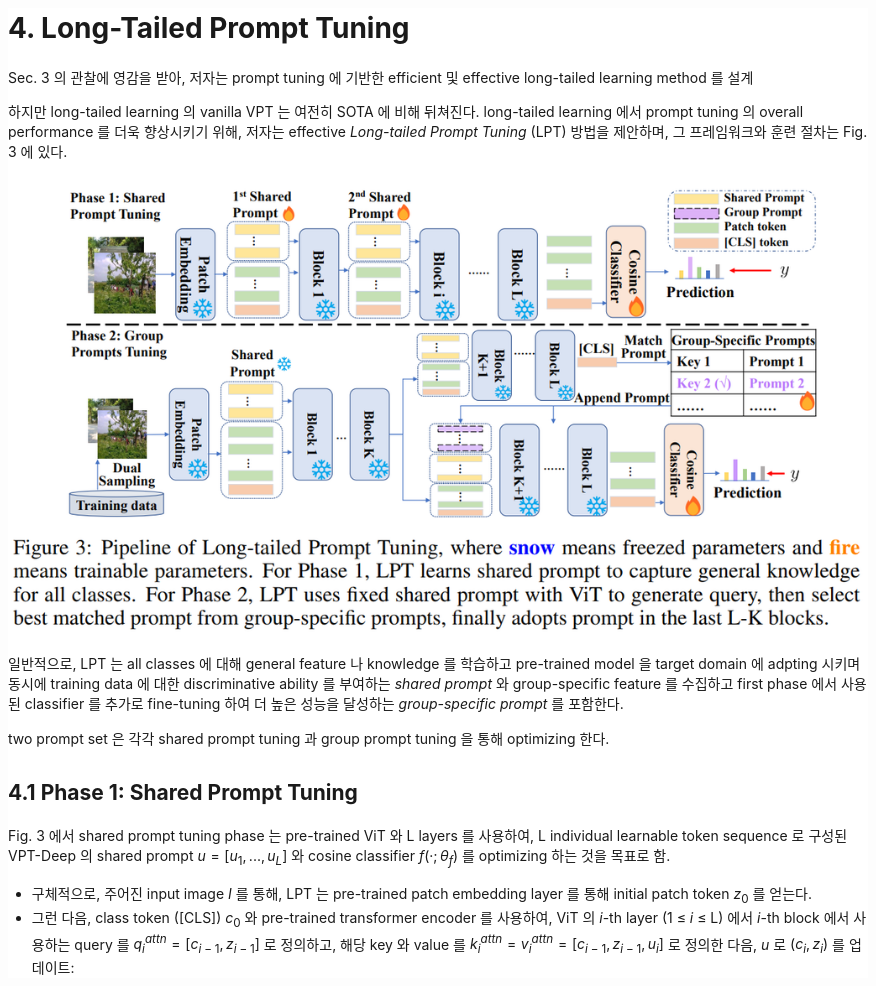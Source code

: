 # 4. Long-Tailed Prompt Tuning

Sec. 3 의 관찰에 영감을 받아, 저자는 prompt tuning 에 기반한 efficient 및 effective long-tailed learning method 를 설계

하지만 long-tailed learning 의 vanilla VPT 는 여전히 SOTA 에 비해 뒤쳐진다. long-tailed learning 에서 prompt tuning 의 overall performance 를 더욱 향상시키기 위해, 저자는 effective _Long-tailed Prompt Tuning_ (LPT) 방법을 제안하며, 그 프레임워크와 훈련 절차는 Fig. 3 에 있다.

![Figure 3](image-53.png)

일반적으로, LPT 는 all classes 에 대해 general feature 나 knowledge 를 학습하고 pre-trained model 을 target domain 에 adpting 시키며 동시에 training data 에 대한 discriminative ability 를 부여하는 _shared prompt_ 와 group-specific feature 를 수집하고 first phase 에서 사용된 classifier 를 추가로 fine-tuning 하여 더 높은 성능을 달성하는 _group-specific prompt_ 를 포함한다.

two prompt set 은 각각 shared prompt tuning 과 group prompt tuning 을 통해 optimizing 한다.

## 4.1 Phase 1: Shared Prompt Tuning

Fig. 3 에서 shared prompt tuning phase 는 pre-trained ViT 와 L layers 를 사용하여, L individual learnable token sequence 로 구성된 VPT-Deep 의 shared prompt $u = [u_1, ..., u_L]$ 와 cosine classifier $f(·; θ_f)$ 를 optimizing 하는 것을 목표로 함.

- 구체적으로, 주어진 input image $I$ 를 통해, LPT 는 pre-trained patch embedding layer 를 통해 initial patch token $z_0$ 를 얻는다.
- 그런 다음, class token ([CLS]) $c_0$ 와 pre-trained transformer encoder 를 사용하여, ViT 의 $i$-th layer (1 ≤ $i$ ≤ L) 에서 $i$-th block 에서 사용하는 query 를 $q^{attn}_i = [c_{i-1}, z_{i-1}]$ 로 정의하고, 해당 key 와 value 를 $k^{attn}_i = v^{attn}_i = [c_{i-1}, z_{i-1}, u_i]$ 로 정의한 다음, $u$ 로 $(c_i, z_i)$ 를 업데이트:
